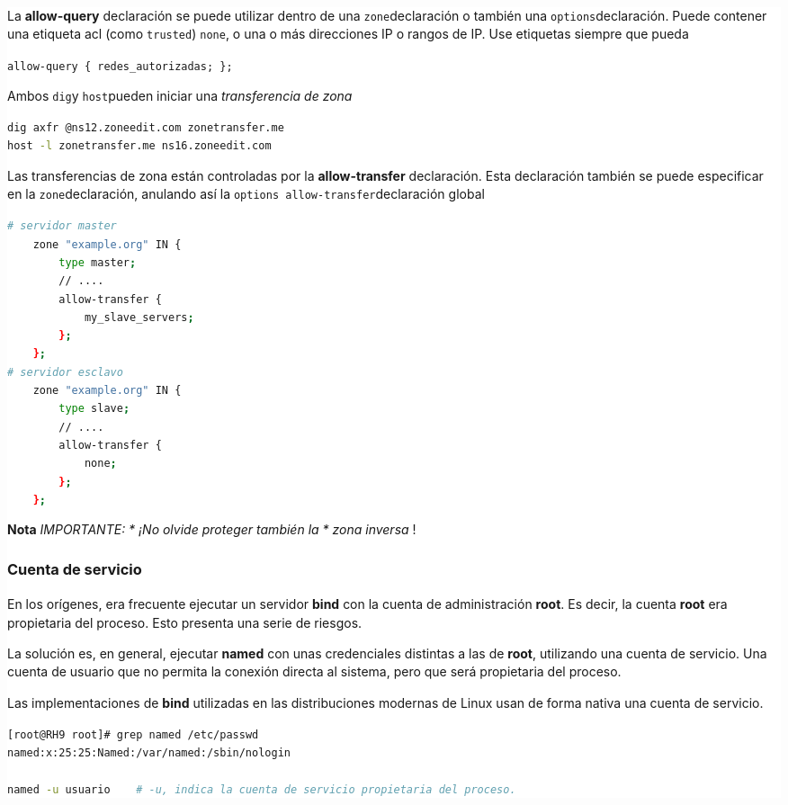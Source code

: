 La **allow-query** declaración se puede utilizar dentro de una `zone`declaración o también una `options`declaración. Puede contener una etiqueta acl (como `trusted`) `none`, o una o más direcciones IP o rangos de IP. Use etiquetas siempre que pueda

```
allow-query { redes_autorizadas; };
```

Ambos `dig`y `host`pueden iniciar una *transferencia de zona* 

```bash
dig axfr @ns12.zoneedit.com zonetransfer.me
host -l zonetransfer.me ns16.zoneedit.com
```

Las transferencias de zona están controladas por la **allow-transfer** declaración. Esta declaración también se puede especificar en la `zone`declaración, anulando así la `options allow-transfer`declaración global

```bash
# servidor master
	zone "example.org" IN {
        type master;
        // ....
        allow-transfer {
            my_slave_servers;
        };
    };
# servidor esclavo
    zone "example.org" IN {
        type slave;
        // ....
        allow-transfer {
            none;
        };
    };
```

**Nota**  *IMPORTANTE: \* ¡No olvide proteger también la \* zona inversa* !

### Cuenta de servicio

En los orígenes, era frecuente ejecutar un servidor **bind** con la cuenta de administración **root**. Es decir, la cuenta **root** era propietaria del proceso. Esto presenta una serie de riesgos.

La solución es, en general, ejecutar **named** con unas credenciales distintas a las de **root**, utilizando una cuenta de servicio. Una cuenta de usuario que no permita la conexión directa al sistema, pero que será propietaria del proceso.

Las implementaciones de **bind** utilizadas en las distribuciones modernas de Linux usan de forma nativa una cuenta de servicio.

```bash
[root@RH9 root]# grep named /etc/passwd 
named:x:25:25:Named:/var/named:/sbin/nologin

named -u usuario	# -u, indica la cuenta de servicio propietaria del proceso.
```
